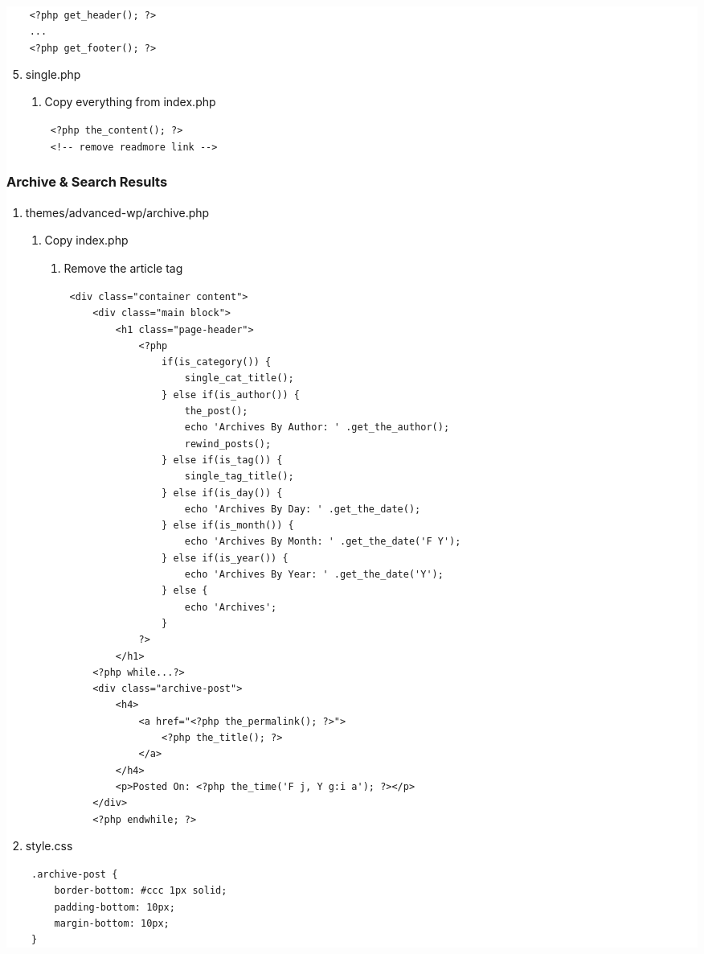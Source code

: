 		<?php get_header(); ?>
		...
		<?php get_footer(); ?>
	
5. single.php
	1. Copy everything from index.php
	
			<?php the_content(); ?>
			<!-- remove readmore link -->
			

### Archive & Search Results ###
1. themes/advanced-wp/archive.php
	1. Copy index.php
		1. Remove the article tag

				<div class="container content">
					<div class="main block">
						<h1 class="page-header">
							<?php
								if(is_category()) {
									single_cat_title();
								} else if(is_author()) {
									the_post();
									echo 'Archives By Author: ' .get_the_author();
									rewind_posts();
								} else if(is_tag()) {
									single_tag_title();
								} else if(is_day()) {
									echo 'Archives By Day: ' .get_the_date();
								} else if(is_month()) {
									echo 'Archives By Month: ' .get_the_date('F Y');
								} else if(is_year()) {
									echo 'Archives By Year: ' .get_the_date('Y');
								} else {
									echo 'Archives';
								}
							?>
						</h1>
					<?php while...?>
					<div class="archive-post">
						<h4>
							<a href="<?php the_permalink(); ?>">
								<?php the_title(); ?>
							</a>
						</h4>
						<p>Posted On: <?php the_time('F j, Y g:i a'); ?></p>
					</div>
					<?php endwhile; ?>
				
2. style.css

		.archive-post {
			border-bottom: #ccc 1px solid;
			padding-bottom: 10px;
			margin-bottom: 10px;
		}
		